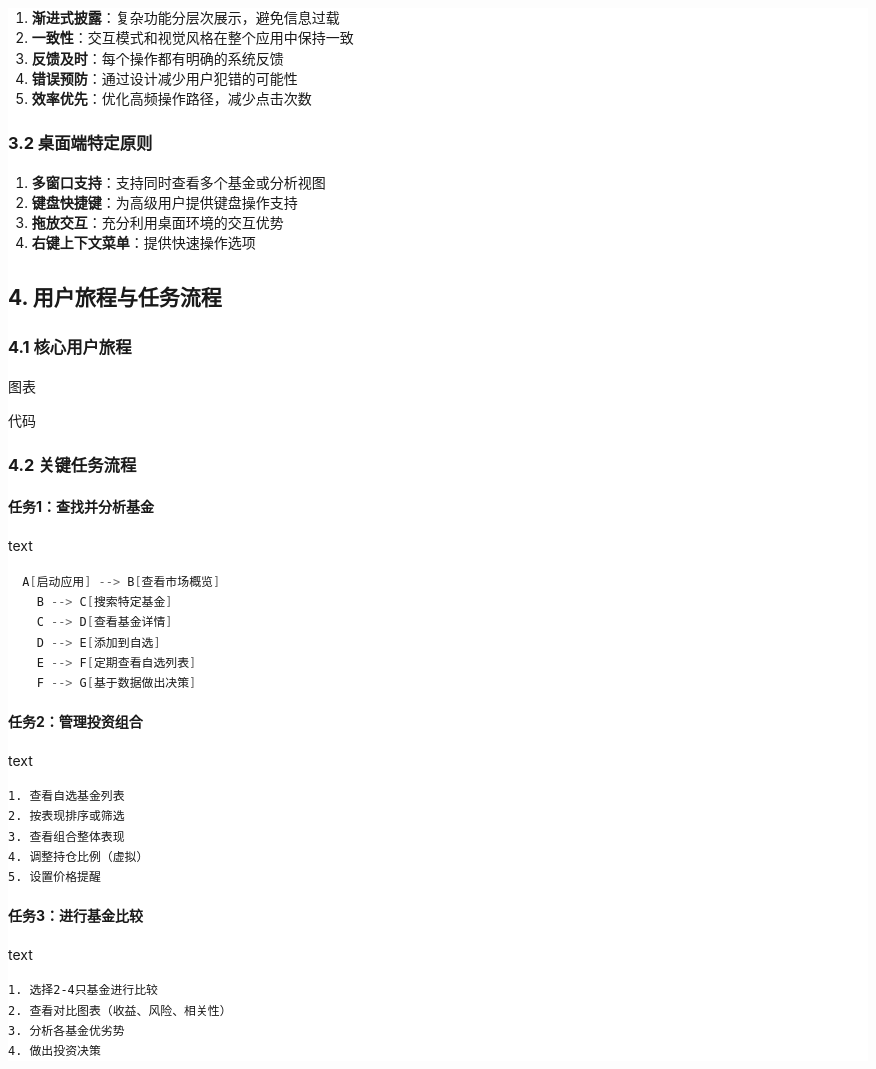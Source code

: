 1. **渐进式披露**：复杂功能分层次展示，避免信息过载
2. **一致性**：交互模式和视觉风格在整个应用中保持一致
3. **反馈及时**：每个操作都有明确的系统反馈
4. **错误预防**：通过设计减少用户犯错的可能性
5. **效率优先**：优化高频操作路径，减少点击次数

### 3.2 桌面端特定原则

1. **多窗口支持**：支持同时查看多个基金或分析视图
2. **键盘快捷键**：为高级用户提供键盘操作支持
3. **拖放交互**：充分利用桌面环境的交互优势
4. **右键上下文菜单**：提供快速操作选项

## 4. 用户旅程与任务流程

### 4.1 核心用户旅程

图表

代码



### 4.2 关键任务流程

#### 任务1：查找并分析基金

text

```groovy
  A[启动应用] --> B[查看市场概览]
    B --> C[搜索特定基金]
    C --> D[查看基金详情]
    D --> E[添加到自选]
    E --> F[定期查看自选列表]
    F --> G[基于数据做出决策]
```

#### 任务2：管理投资组合

text

```
1. 查看自选基金列表
2. 按表现排序或筛选
3. 查看组合整体表现
4. 调整持仓比例（虚拟）
5. 设置价格提醒
```

#### 任务3：进行基金比较

text

```
1. 选择2-4只基金进行比较
2. 查看对比图表（收益、风险、相关性）
3. 分析各基金优劣势
4. 做出投资决策
```
